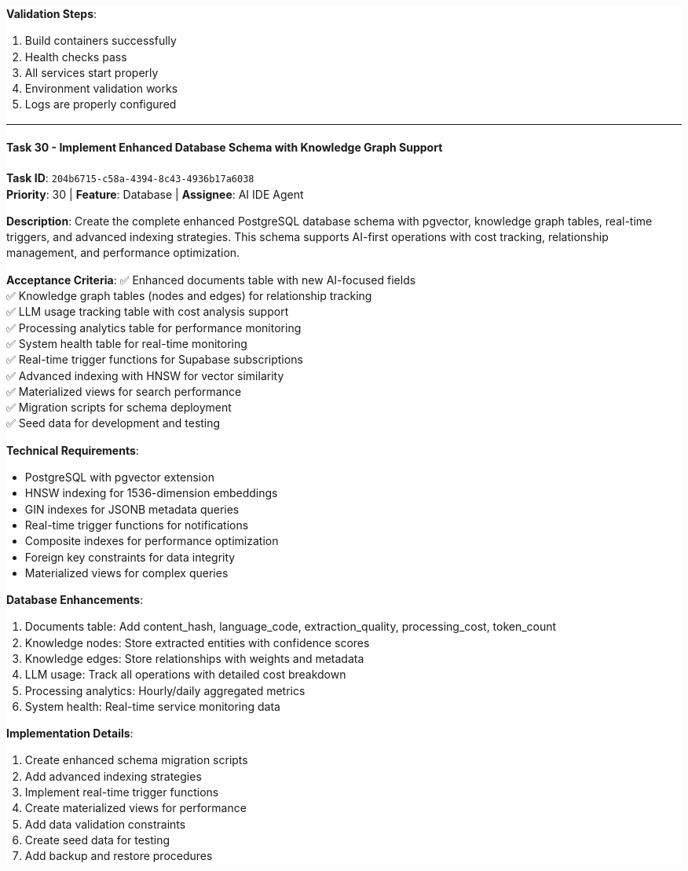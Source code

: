 **Validation Steps**:
1. Build containers successfully
2. Health checks pass
3. All services start properly
4. Environment validation works
5. Logs are properly configured

---

#### **Task 30** - Implement Enhanced Database Schema with Knowledge Graph Support
**Task ID**: `204b6715-c58a-4394-8c43-4936b17a6038`  
**Priority**: 30 | **Feature**: Database | **Assignee**: AI IDE Agent  

**Description**: Create the complete enhanced PostgreSQL database schema with pgvector, knowledge graph tables, real-time triggers, and advanced indexing strategies. This schema supports AI-first operations with cost tracking, relationship management, and performance optimization.

**Acceptance Criteria**:
✅ Enhanced documents table with new AI-focused fields  
✅ Knowledge graph tables (nodes and edges) for relationship tracking  
✅ LLM usage tracking table with cost analysis support  
✅ Processing analytics table for performance monitoring  
✅ System health table for real-time monitoring  
✅ Real-time trigger functions for Supabase subscriptions  
✅ Advanced indexing with HNSW for vector similarity  
✅ Materialized views for search performance  
✅ Migration scripts for schema deployment  
✅ Seed data for development and testing  

**Technical Requirements**:
- PostgreSQL with pgvector extension
- HNSW indexing for 1536-dimension embeddings
- GIN indexes for JSONB metadata queries
- Real-time trigger functions for notifications
- Composite indexes for performance optimization
- Foreign key constraints for data integrity
- Materialized views for complex queries

**Database Enhancements**:
1. Documents table: Add content_hash, language_code, extraction_quality, processing_cost, token_count
2. Knowledge nodes: Store extracted entities with confidence scores
3. Knowledge edges: Store relationships with weights and metadata
4. LLM usage: Track all operations with detailed cost breakdown
5. Processing analytics: Hourly/daily aggregated metrics
6. System health: Real-time service monitoring data

**Implementation Details**:
1. Create enhanced schema migration scripts
2. Add advanced indexing strategies
3. Implement real-time trigger functions
4. Create materialized views for performance
5. Add data validation constraints
6. Create seed data for testing
7. Add backup and restore procedures
